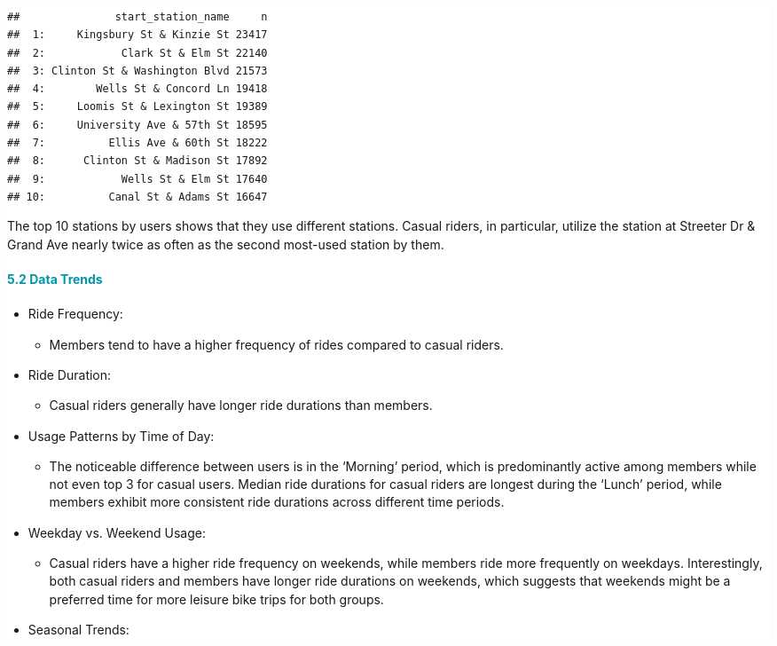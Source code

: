     ##               start_station_name     n
    ##  1:     Kingsbury St & Kinzie St 23417
    ##  2:            Clark St & Elm St 22140
    ##  3: Clinton St & Washington Blvd 21573
    ##  4:        Wells St & Concord Ln 19418
    ##  5:     Loomis St & Lexington St 19389
    ##  6:     University Ave & 57th St 18595
    ##  7:          Ellis Ave & 60th St 18222
    ##  8:      Clinton St & Madison St 17892
    ##  9:            Wells St & Elm St 17640
    ## 10:          Canal St & Adams St 16647

The top 10 stations by users shows that they use different stations.
Casual riders, in particular, utilize the station at Streeter Dr & Grand
Ave nearly twice as often as the second most-used station by them.

#### <span style="color:#0495a4">5.2 Data Trends</span>

- Ride Frequency:

  - Members tend to have a higher frequency of rides compared to casual
    riders.

- Ride Duration:

  - Casual riders generally have longer ride durations than members.

- Usage Patterns by Time of Day:

  - The noticeable difference between users is in the ‘Morning’ period,
    which is predominantly active among members while not even top 3 for
    casual users. Median ride durations for casual riders are longest
    during the ‘Lunch’ period, while members exhibit more consistent
    ride durations across different time periods.

- Weekday vs. Weekend Usage:

  - Casual riders have a higher ride frequency on weekends, while
    members ride more frequently on weekdays. Interestingly, both casual
    riders and members have longer ride durations on weekends, which
    suggests that weekends might be a preferred time for more leisure
    bike trips for both groups.

- Seasonal Trends:
